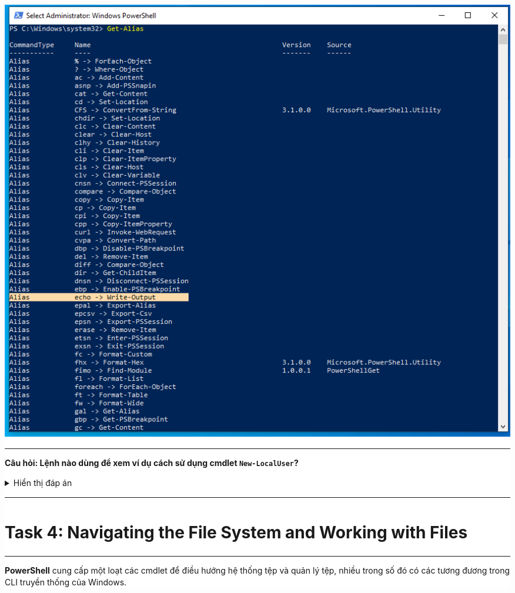 ![](./img/3.10.png)

---

**Câu hỏi: Lệnh nào dùng để xem ví dụ cách sử dụng cmdlet `New-LocalUser`?**

<details><summary>Hiển thị đáp án</summary></details>

---

# Task 4: Navigating the File System and Working with Files

---

**PowerShell** cung cấp một loạt các cmdlet để điều hướng hệ thống tệp và quản lý tệp, nhiều trong số đó có các tương đương trong CLI truyền thống của Windows.
